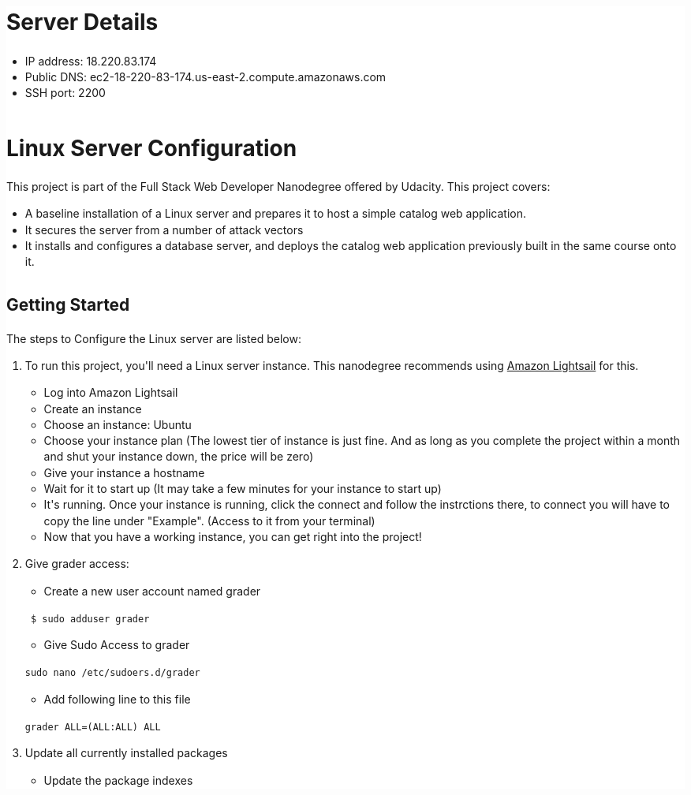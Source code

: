# Server Details
* IP address: 18.220.83.174
* Public DNS: ec2-18-220-83-174.us-east-2.compute.amazonaws.com
* SSH port: 2200

# Linux Server Configuration
This project is part of the Full Stack Web Developer Nanodegree offered by Udacity. This project covers:

* A baseline installation of a Linux server and prepares it to host a simple catalog web application. 
* It secures the server from a number of attack vectors
* It installs and configures a database server, and deploys the catalog web application previously built in the same course onto it.

## Getting Started

The steps to Configure the Linux server are listed below:

1. To run this project, you'll need a Linux server instance. This nanodegree recommends using [Amazon Lightsail](https://aws.amazon.com/) for this.
    * Log into Amazon Lightsail
    * Create an instance
    * Choose an instance: Ubuntu
    * Choose your instance plan (The lowest tier of instance is just fine. And as long as you complete the project within a month and shut your instance down, the price will be zero)
    * Give your instance a hostname
    * Wait for it to start up (It may take a few minutes for your instance to start up)
    * It's running. Once your instance is running, click the connect and follow the instrctions there, to connect you will have to copy the line under "Example". (Access to it from your terminal)
    * Now that you have a working instance, you can get right into the project!

2. Give grader access: 
    * Create a new user account named grader

    ```
     $ sudo adduser grader
    ```

    * Give Sudo Access to grader

    ```
    sudo nano /etc/sudoers.d/grader
    ```

    * Add following line to this file
    ```
    grader ALL=(ALL:ALL) ALL
    ```

3. Update all currently installed packages
    * Update the package indexes
